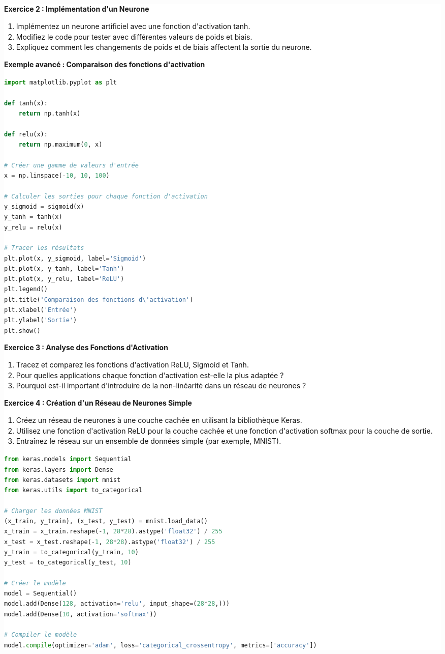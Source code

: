 **Exercice 2 : Implémentation d'un Neurone**
1. Implémentez un neurone artificiel avec une fonction d'activation tanh.
2. Modifiez le code pour tester avec différentes valeurs de poids et biais.
3. Expliquez comment les changements de poids et de biais affectent la sortie du neurone.

**Exemple avancé : Comparaison des fonctions d'activation**
```python
import matplotlib.pyplot as plt

def tanh(x):
    return np.tanh(x)

def relu(x):
    return np.maximum(0, x)

# Créer une gamme de valeurs d'entrée
x = np.linspace(-10, 10, 100)

# Calculer les sorties pour chaque fonction d'activation
y_sigmoid = sigmoid(x)
y_tanh = tanh(x)
y_relu = relu(x)

# Tracer les résultats
plt.plot(x, y_sigmoid, label='Sigmoid')
plt.plot(x, y_tanh, label='Tanh')
plt.plot(x, y_relu, label='ReLU')
plt.legend()
plt.title('Comparaison des fonctions d\'activation')
plt.xlabel('Entrée')
plt.ylabel('Sortie')
plt.show()
```

**Exercice 3 : Analyse des Fonctions d'Activation**
1. Tracez et comparez les fonctions d'activation ReLU, Sigmoid et Tanh.
2. Pour quelles applications chaque fonction d'activation est-elle la plus adaptée ?
3. Pourquoi est-il important d'introduire de la non-linéarité dans un réseau de neurones ?

**Exercice 4 : Création d'un Réseau de Neurones Simple**
1. Créez un réseau de neurones à une couche cachée en utilisant la bibliothèque Keras.
2. Utilisez une fonction d'activation ReLU pour la couche cachée et une fonction d'activation softmax pour la couche de sortie.
3. Entraînez le réseau sur un ensemble de données simple (par exemple, MNIST).

```python
from keras.models import Sequential
from keras.layers import Dense
from keras.datasets import mnist
from keras.utils import to_categorical

# Charger les données MNIST
(x_train, y_train), (x_test, y_test) = mnist.load_data()
x_train = x_train.reshape(-1, 28*28).astype('float32') / 255
x_test = x_test.reshape(-1, 28*28).astype('float32') / 255
y_train = to_categorical(y_train, 10)
y_test = to_categorical(y_test, 10)

# Créer le modèle
model = Sequential()
model.add(Dense(128, activation='relu', input_shape=(28*28,)))
model.add(Dense(10, activation='softmax'))

# Compiler le modèle
model.compile(optimizer='adam', loss='categorical_crossentropy', metrics=['accuracy'])

```